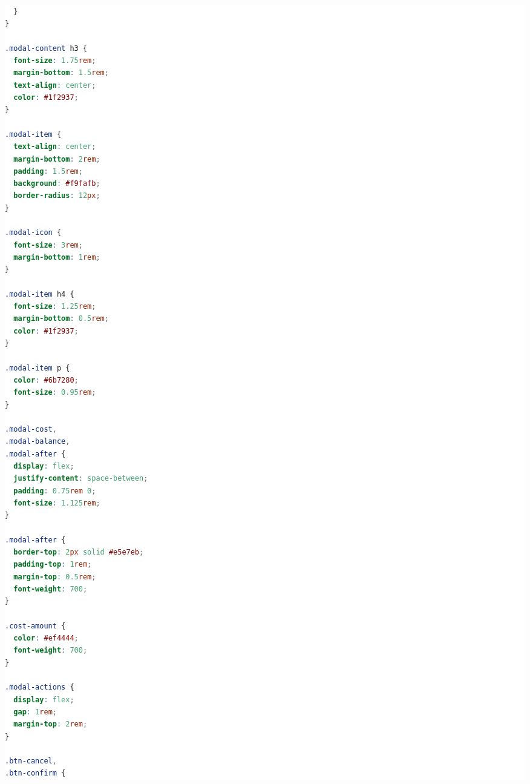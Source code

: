 ```css
  }
}

.modal-content h3 {
  font-size: 1.75rem;
  margin-bottom: 1.5rem;
  text-align: center;
  color: #1f2937;
}

.modal-item {
  text-align: center;
  margin-bottom: 2rem;
  padding: 1.5rem;
  background: #f9fafb;
  border-radius: 12px;
}

.modal-icon {
  font-size: 3rem;
  margin-bottom: 1rem;
}

.modal-item h4 {
  font-size: 1.25rem;
  margin-bottom: 0.5rem;
  color: #1f2937;
}

.modal-item p {
  color: #6b7280;
  font-size: 0.95rem;
}

.modal-cost,
.modal-balance,
.modal-after {
  display: flex;
  justify-content: space-between;
  padding: 0.75rem 0;
  font-size: 1.125rem;
}

.modal-after {
  border-top: 2px solid #e5e7eb;
  padding-top: 1rem;
  margin-top: 0.5rem;
  font-weight: 700;
}

.cost-amount {
  color: #ef4444;
  font-weight: 700;
}

.modal-actions {
  display: flex;
  gap: 1rem;
  margin-top: 2rem;
}

.btn-cancel,
.btn-confirm {
```